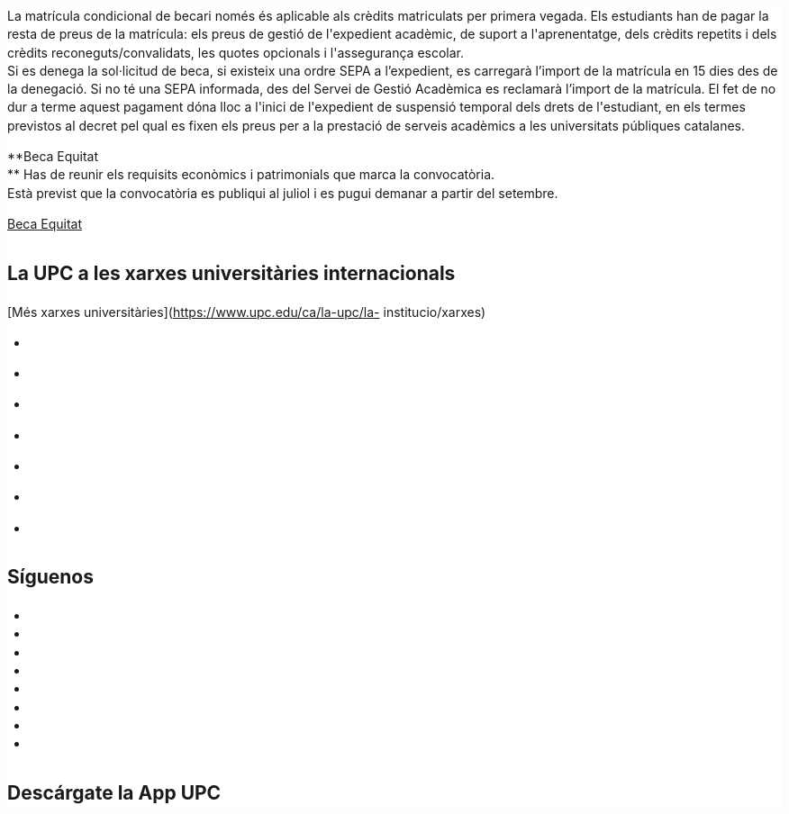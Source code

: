 La matrícula condicional de becari només és aplicable als crèdits matriculats
per primera vegada. Els estudiants han de pagar la resta de preus de la
matrícula: els preus de gestió de l'expedient acadèmic, de suport a
l'aprenentatge, dels crèdits repetits i dels crèdits reconeguts/convalidats,
les quotes opcionals i l'assegurança escolar.  
Si es denega la sol·licitud de beca, si existeix una ordre SEPA a l’expedient,
es carregarà l’import de la matrícula en 15 dies des de la denegació. Si no té
una SEPA informada, des del Servei de Gestió Acadèmica es reclamarà l’import
de la matrícula. El fet de no dur a terme aquest pagament dóna lloc a l'inici
de l'expedient de suspensió temporal dels drets de l'estudiant, en els termes
previstos al decret pel qual es fixen els preus per a la prestació de serveis
acadèmics a les universitats públiques catalanes.

**Beca Equitat  
** Has de reunir els requisits econòmics i patrimonials que marca la
convocatòria.  
Està previst que la convocatòria es publiqui al juliol i es pugui demanar a
partir del setembre.

[Beca
Equitat](https://www.upc.edu/sga/ca/Beques/BequesEstudi/BecaEquitat_2324)

## La UPC a les xarxes universitàries internacionals

[Més xarxes universitàries](https://www.upc.edu/ca/la-upc/la-
institucio/xarxes)

  * [ ](http://www.cesaer.org/ "Conference of European Schools for Advanced Engineering Education and Research")
  * [ ](http://www.cinda.cl/ "Centro Interuniversitario de Desarrollo")
  * [ ](http://cluster.org/ "Consortium Linking Universities of Science and Technology for Education and Research")
  * [ ](http://www.eua.be/ "EUA \(European University Association")
  * [ ](http://www.time-association.org/ "Top Industrial Managers for Europe")
  * [ ](https://www.unitech-international.org "UNITECH International")

  * [ ](https://www.unite-university.eu "UNITE!")

## Síguenos

  * [](https://bsky.app/profile/upc.edu "BlueSky")
  * [](https://www.instagram.com/la_upc/ "Instagram")
  * [](https://www.facebook.com/universitatUPC "Facebook")
  * [](https://www.linkedin.com/school/166622/ "LinkedIn")
  * [](https://www.tiktok.com/@upc_uni "Tiktok")
  * [](https://www.youtube.com/upc "YouTube")
  * [](https://zonavideo.upc.edu "Zonavideo")
  * [](https://www.upc.edu/es/sala-de-prensa/noticias/noticias-1/RSS "RSS")

  

## Descárgate la App UPC
